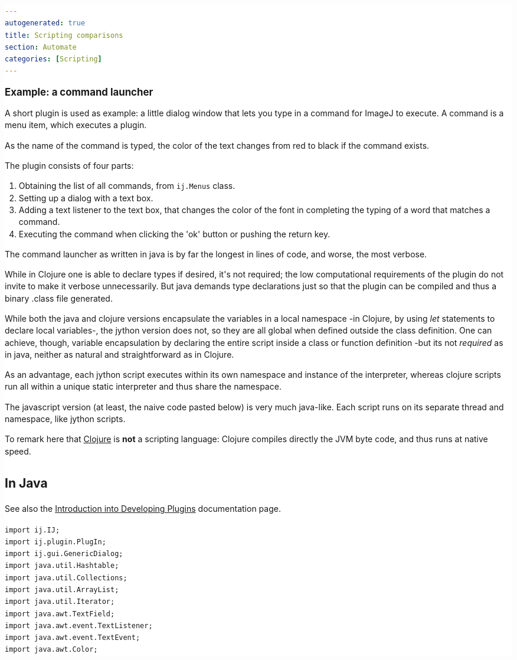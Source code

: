 ```yaml
---
autogenerated: true
title: Scripting comparisons
section: Automate
categories: [Scripting]
---
```


 <big>**Example: a command launcher**</big>

A short plugin is used as example: a little dialog window that lets you type in a command for ImageJ to execute. A command is a menu item, which executes a plugin.

As the name of the command is typed, the color of the text changes from red to black if the command exists.

The plugin consists of four parts:

1.  Obtaining the list of all commands, from `ij.Menus` class.
2.  Setting up a dialog with a text box.
3.  Adding a text listener to the text box, that changes the color of the font in completing the typing of a word that matches a command.
4.  Executing the command when clicking the 'ok' button or pushing the return key.

The command launcher as written in java is by far the longest in lines of code, and worse, the most verbose.

While in Clojure one is able to declare types if desired, it's not required; the low computational requirements of the plugin do not invite to make it verbose unnecessarily. But java demands type declarations just so that the plugin can be compiled and thus a binary .class file generated.

While both the java and clojure versions encapsulate the variables in a local namespace -in Clojure, by using *let* statements to declare local variables-, the jython version does not, so they are all global when defined outside the class definition. One can achieve, though, variable encapsulation by declaring the entire script inside a class or function definition -but its not *required* as in java, neither as natural and straightforward as in Clojure.

As an advantage, each jython script executes within its own namespace and instance of the interpreter, whereas clojure scripts run all within a unique static interpreter and thus share the namespace.

The javascript version (at least, the naive code pasted below) is very much java-like. Each script runs on its separate thread and namespace, like jython scripts.

To remark here that [Clojure](http://clojure.org) is **not** a scripting language: Clojure compiles directly the JVM byte code, and thus runs at native speed.

## In Java

See also the [Introduction into Developing Plugins](/develop/ij1-plugins) documentation page.

    import ij.IJ;
    import ij.plugin.PlugIn;
    import ij.gui.GenericDialog;
    import java.util.Hashtable;
    import java.util.Collections;
    import java.util.ArrayList;
    import java.util.Iterator;
    import java.awt.TextField;
    import java.awt.event.TextListener;
    import java.awt.event.TextEvent;
    import java.awt.Color;
